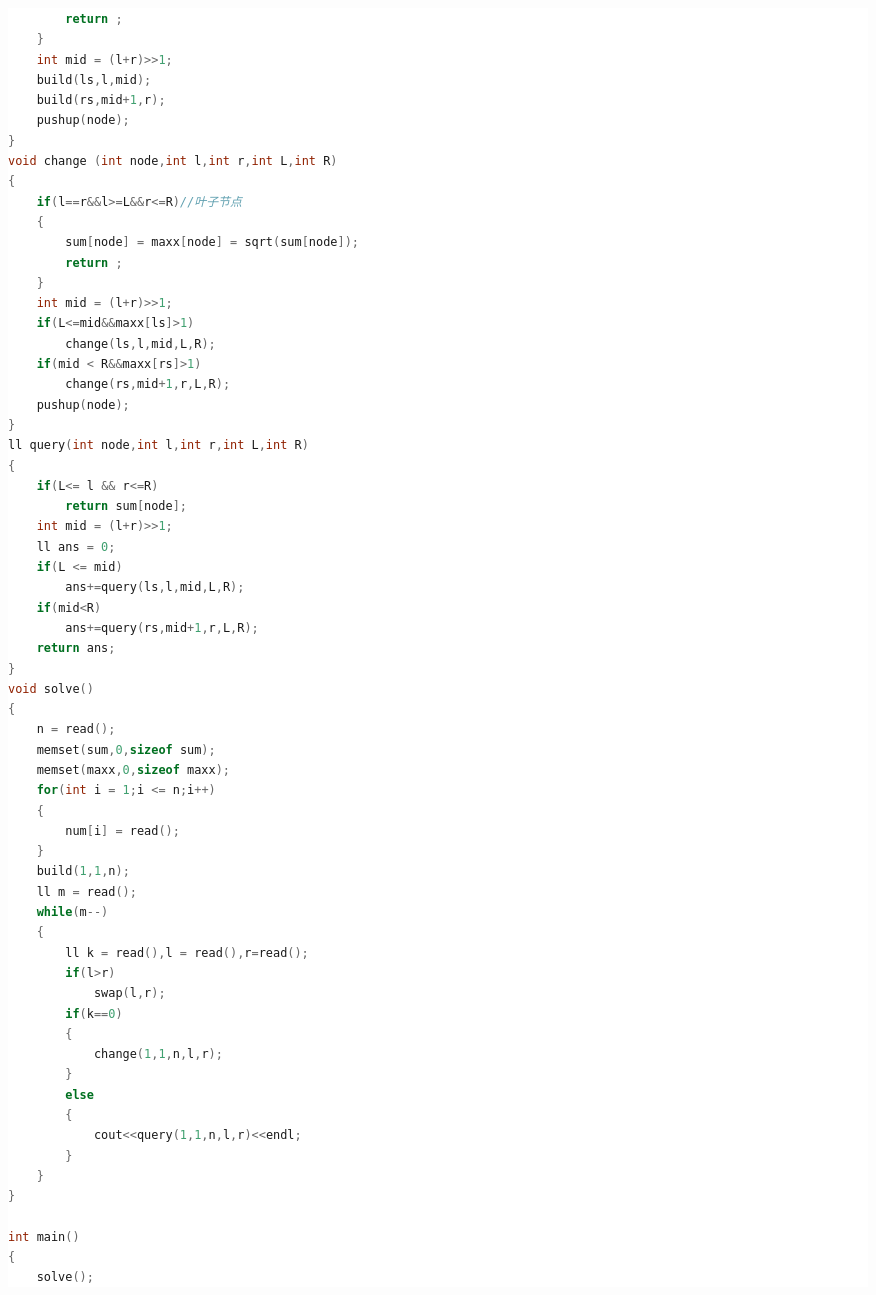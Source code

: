```cpp
        return ;
    }
    int mid = (l+r)>>1;
    build(ls,l,mid);
    build(rs,mid+1,r);
    pushup(node);
}
void change (int node,int l,int r,int L,int R)
{
    if(l==r&&l>=L&&r<=R)//叶子节点
    {
        sum[node] = maxx[node] = sqrt(sum[node]);
        return ;
    }
    int mid = (l+r)>>1;
    if(L<=mid&&maxx[ls]>1)
        change(ls,l,mid,L,R);
    if(mid < R&&maxx[rs]>1)
        change(rs,mid+1,r,L,R);
    pushup(node);
}
ll query(int node,int l,int r,int L,int R)
{
    if(L<= l && r<=R)
        return sum[node];
    int mid = (l+r)>>1;
    ll ans = 0;
    if(L <= mid)
        ans+=query(ls,l,mid,L,R);
    if(mid<R)
        ans+=query(rs,mid+1,r,L,R);
    return ans;
}
void solve()
{
    n = read();
    memset(sum,0,sizeof sum);
    memset(maxx,0,sizeof maxx);
    for(int i = 1;i <= n;i++)
    {
        num[i] = read();
    }
    build(1,1,n);
    ll m = read();
    while(m--)
    {
        ll k = read(),l = read(),r=read();
        if(l>r)
            swap(l,r);
        if(k==0)
        {
            change(1,1,n,l,r);
        }
        else
        {
            cout<<query(1,1,n,l,r)<<endl;
        }
    }
}

int main()
{
    solve();
```